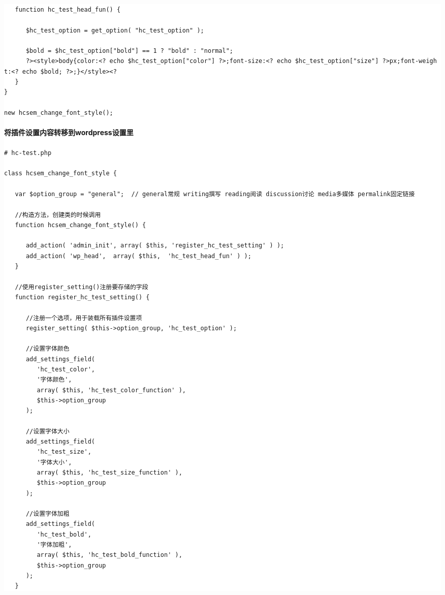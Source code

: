        function hc_test_head_fun() {
    
          $hc_test_option = get_option( "hc_test_option" );
    
          $bold = $hc_test_option["bold"] == 1 ? "bold" : "normal";
          ?><style>body{color:<? echo $hc_test_option["color"] ?>;font-size:<? echo $hc_test_option["size"] ?>px;font-weight:<? echo $bold; ?>;}</style><?
       }
    }
    
    new hcsem_change_font_style();
    

#### 将插件设置内容转移到wordpress设置里

    # hc-test.php
    
    class hcsem_change_font_style {
    
       var $option_group = "general";  // general常规 writing撰写 reading阅读 discussion讨论 media多媒体 permalink固定链接
    
       //构造方法，创建类的时候调用
       function hcsem_change_font_style() {
    
          add_action( 'admin_init', array( $this, 'register_hc_test_setting' ) );
          add_action( 'wp_head',  array( $this,  'hc_test_head_fun' ) );
       }
    
       //使用register_setting()注册要存储的字段
       function register_hc_test_setting() {
    
          //注册一个选项，用于装载所有插件设置项
          register_setting( $this->option_group, 'hc_test_option' );
    
          //设置字体颜色
          add_settings_field(
             'hc_test_color',
             '字体颜色',
             array( $this, 'hc_test_color_function' ),
             $this->option_group
          );
    
          //设置字体大小
          add_settings_field(
             'hc_test_size',
             '字体大小',
             array( $this, 'hc_test_size_function' ),
             $this->option_group
          );
    
          //设置字体加粗
          add_settings_field(
             'hc_test_bold',
             '字体加粗',
             array( $this, 'hc_test_bold_function' ),
             $this->option_group
          );
       }
    